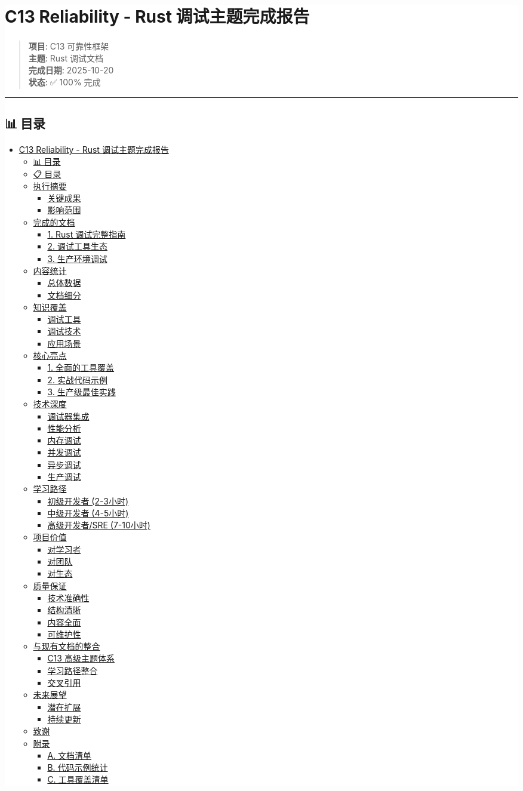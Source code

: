 ﻿# C13 Reliability - Rust 调试主题完成报告

> **项目**: C13 可靠性框架  
> **主题**: Rust 调试文档  
> **完成日期**: 2025-10-20  
> **状态**: ✅ 100% 完成

---

## 📊 目录

- [C13 Reliability - Rust 调试主题完成报告](#c13-reliability---rust-调试主题完成报告)
  - [📊 目录](#-目录)
  - [📋 目录](#-目录-1)
  - [执行摘要](#执行摘要)
    - [关键成果](#关键成果)
    - [影响范围](#影响范围)
  - [完成的文档](#完成的文档)
    - [1. Rust 调试完整指南](#1-rust-调试完整指南)
    - [2. 调试工具生态](#2-调试工具生态)
    - [3. 生产环境调试](#3-生产环境调试)
  - [内容统计](#内容统计)
    - [总体数据](#总体数据)
    - [文档细分](#文档细分)
  - [知识覆盖](#知识覆盖)
    - [调试工具](#调试工具)
    - [调试技术](#调试技术)
    - [应用场景](#应用场景)
  - [核心亮点](#核心亮点)
    - [1. 全面的工具覆盖](#1-全面的工具覆盖)
    - [2. 实战代码示例](#2-实战代码示例)
    - [3. 生产级最佳实践](#3-生产级最佳实践)
  - [技术深度](#技术深度)
    - [调试器集成](#调试器集成)
    - [性能分析](#性能分析)
    - [内存调试](#内存调试)
    - [并发调试](#并发调试)
    - [异步调试](#异步调试)
    - [生产调试](#生产调试)
  - [学习路径](#学习路径)
    - [初级开发者 (2-3小时)](#初级开发者-2-3小时)
    - [中级开发者 (4-5小时)](#中级开发者-4-5小时)
    - [高级开发者/SRE (7-10小时)](#高级开发者sre-7-10小时)
  - [项目价值](#项目价值)
    - [对学习者](#对学习者)
    - [对团队](#对团队)
    - [对生态](#对生态)
  - [质量保证](#质量保证)
    - [技术准确性](#技术准确性)
    - [结构清晰](#结构清晰)
    - [内容全面](#内容全面)
    - [可维护性](#可维护性)
  - [与现有文档的整合](#与现有文档的整合)
    - [C13 高级主题体系](#c13-高级主题体系)
    - [学习路径整合](#学习路径整合)
    - [交叉引用](#交叉引用)
  - [未来展望](#未来展望)
    - [潜在扩展](#潜在扩展)
    - [持续更新](#持续更新)
  - [致谢](#致谢)
  - [附录](#附录)
    - [A. 文档清单](#a-文档清单)
    - [B. 代码示例统计](#b-代码示例统计)
    - [C. 工具覆盖清单](#c-工具覆盖清单)